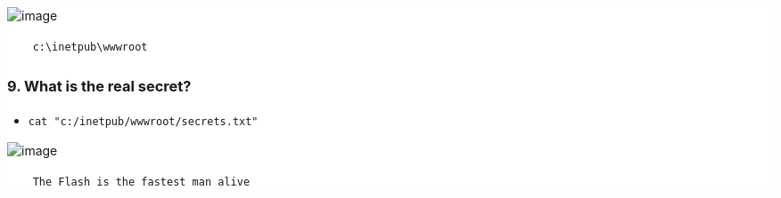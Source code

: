 ![image](https://github.com/tousif13/TryHackMe_Writeups/assets/33444140/a3a4e3d6-8f52-41de-995d-a13eb29d1611)

        c:\inetpub\wwwroot

### 9. What is the real secret?
        
* `cat "c:/inetpub/wwwroot/secrets.txt"`

![image](https://github.com/tousif13/TryHackMe_Writeups/assets/33444140/7300e1c0-f6eb-420d-8d4f-a939eeb258df)

        The Flash is the fastest man alive
